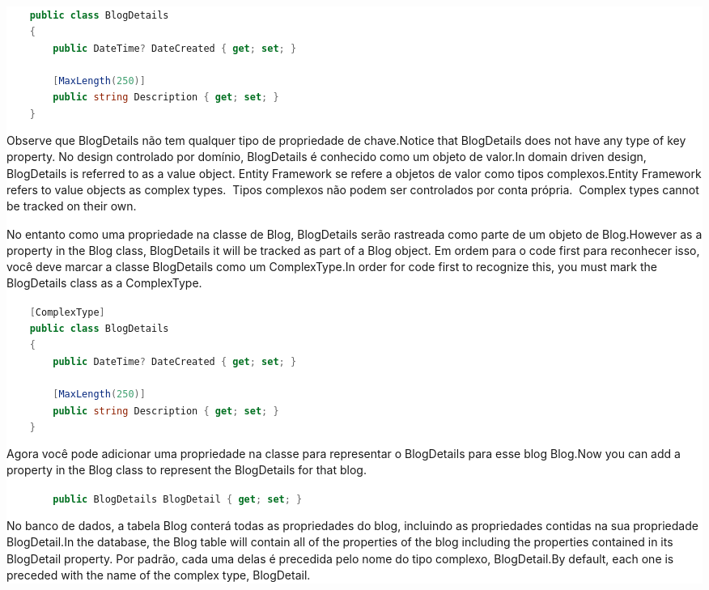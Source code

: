 ``` csharp
    public class BlogDetails
    {
        public DateTime? DateCreated { get; set; }

        [MaxLength(250)]
        public string Description { get; set; }
    }
```

<span data-ttu-id="09a56-171">Observe que BlogDetails não tem qualquer tipo de propriedade de chave.</span><span class="sxs-lookup"><span data-stu-id="09a56-171">Notice that BlogDetails does not have any type of key property.</span></span> <span data-ttu-id="09a56-172">No design controlado por domínio, BlogDetails é conhecido como um objeto de valor.</span><span class="sxs-lookup"><span data-stu-id="09a56-172">In domain driven design, BlogDetails is referred to as a value object.</span></span> <span data-ttu-id="09a56-173">Entity Framework se refere a objetos de valor como tipos complexos.</span><span class="sxs-lookup"><span data-stu-id="09a56-173">Entity Framework refers to value objects as complex types.</span></span><span data-ttu-id="09a56-174">  Tipos complexos não podem ser controlados por conta própria.</span><span class="sxs-lookup"><span data-stu-id="09a56-174">  Complex types cannot be tracked on their own.</span></span>

<span data-ttu-id="09a56-175">No entanto como uma propriedade na classe de Blog, BlogDetails serão rastreada como parte de um objeto de Blog.</span><span class="sxs-lookup"><span data-stu-id="09a56-175">However as a property in the Blog class, BlogDetails it will be tracked as part of a Blog object.</span></span> <span data-ttu-id="09a56-176">Em ordem para o code first para reconhecer isso, você deve marcar a classe BlogDetails como um ComplexType.</span><span class="sxs-lookup"><span data-stu-id="09a56-176">In order for code first to recognize this, you must mark the BlogDetails class as a ComplexType.</span></span>

``` csharp
    [ComplexType]
    public class BlogDetails
    {
        public DateTime? DateCreated { get; set; }

        [MaxLength(250)]
        public string Description { get; set; }
    }
```

<span data-ttu-id="09a56-177">Agora você pode adicionar uma propriedade na classe para representar o BlogDetails para esse blog Blog.</span><span class="sxs-lookup"><span data-stu-id="09a56-177">Now you can add a property in the Blog class to represent the BlogDetails for that blog.</span></span>

``` csharp
        public BlogDetails BlogDetail { get; set; }
```

<span data-ttu-id="09a56-178">No banco de dados, a tabela Blog conterá todas as propriedades do blog, incluindo as propriedades contidas na sua propriedade BlogDetail.</span><span class="sxs-lookup"><span data-stu-id="09a56-178">In the database, the Blog table will contain all of the properties of the blog including the properties contained in its BlogDetail property.</span></span> <span data-ttu-id="09a56-179">Por padrão, cada uma delas é precedida pelo nome do tipo complexo, BlogDetail.</span><span class="sxs-lookup"><span data-stu-id="09a56-179">By default, each one is preceded with the name of the complex type, BlogDetail.</span></span>
